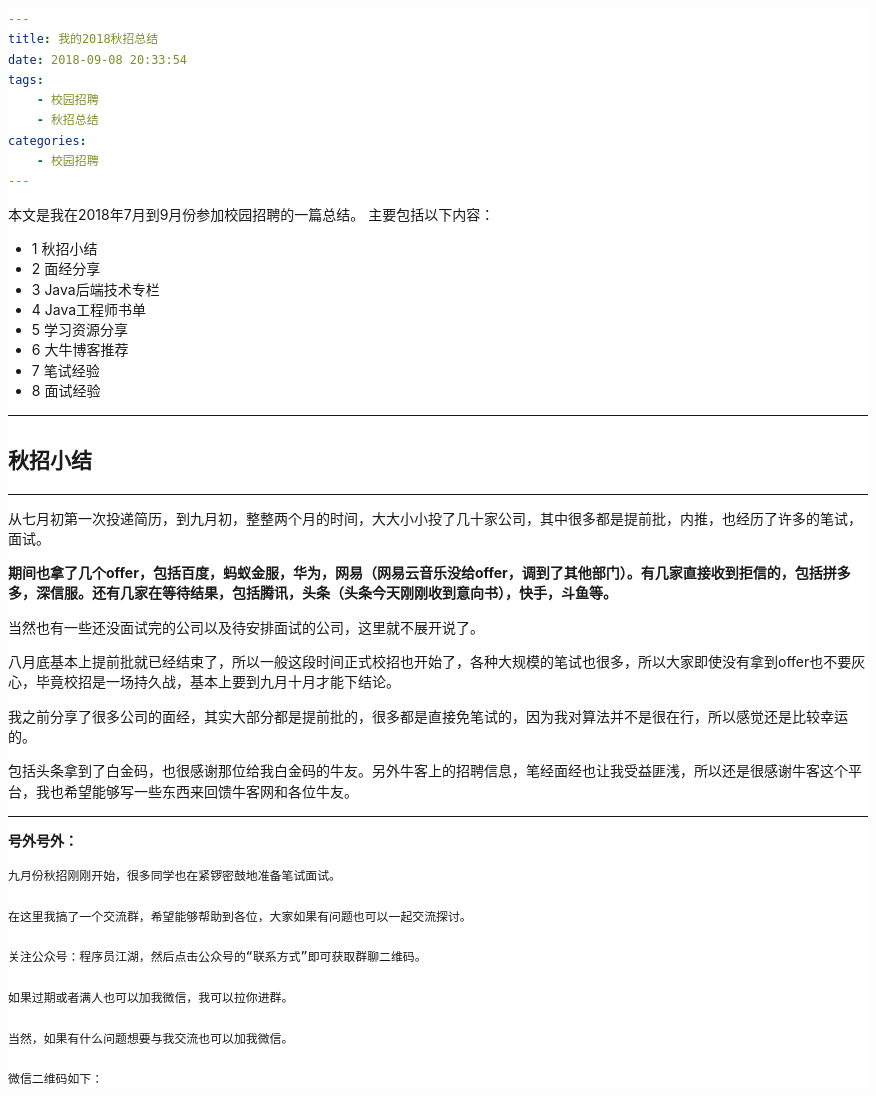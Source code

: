 ```yaml
---
title: 我的2018秋招总结
date: 2018-09-08 20:33:54
tags:
	- 校园招聘
	- 秋招总结
categories:
	- 校园招聘
---
```

本文是我在2018年7月到9月份参加校园招聘的一篇总结。
主要包括以下内容：

* 1 秋招小结
* 2 面经分享
* 3 Java后端技术专栏
* 4 Java工程师书单
* 5 学习资源分享
* 6 大牛博客推荐
* 7 笔试经验
* 8 面试经验



***

## 秋招小结 

***


从七月初第一次投递简历，到九月初，整整两个月的时间，大大小小投了几十家公司，其中很多都是提前批，内推，也经历了许多的笔试，面试。

**期间也拿了几个offer，包括百度，蚂蚁金服，华为，网易（网易云音乐没给offer，调到了其他部门）。有几家直接收到拒信的，包括拼多多，深信服。还有几家在等待结果，包括腾讯，头条（头条今天刚刚收到意向书），快手，斗鱼等。** 

当然也有一些还没面试完的公司以及待安排面试的公司，这里就不展开说了。

八月底基本上提前批就已经结束了，所以一般这段时间正式校招也开始了，各种大规模的笔试也很多，所以大家即使没有拿到offer也不要灰心，毕竟校招是一场持久战，基本上要到九月十月才能下结论。

我之前分享了很多公司的面经，其实大部分都是提前批的，很多都是直接免笔试的，因为我对算法并不是很在行，所以感觉还是比较幸运的。

包括头条拿到了白金码，也很感谢那位给我白金码的牛友。另外牛客上的招聘信息，笔经面经也让我受益匪浅，所以还是很感谢牛客这个平台，我也希望能够写一些东西来回馈牛客网和各位牛友。

***



**号外号外：** 






```java
九月份秋招刚刚开始，很多同学也在紧锣密鼓地准备笔试面试。

在这里我搞了一个交流群，希望能够帮助到各位，大家如果有问题也可以一起交流探讨。

关注公众号：程序员江湖，然后点击公众号的“联系方式”即可获取群聊二维码。

如果过期或者满人也可以加我微信，我可以拉你进群。

当然，如果有什么问题想要与我交流也可以加我微信。

微信二维码如下：

```
